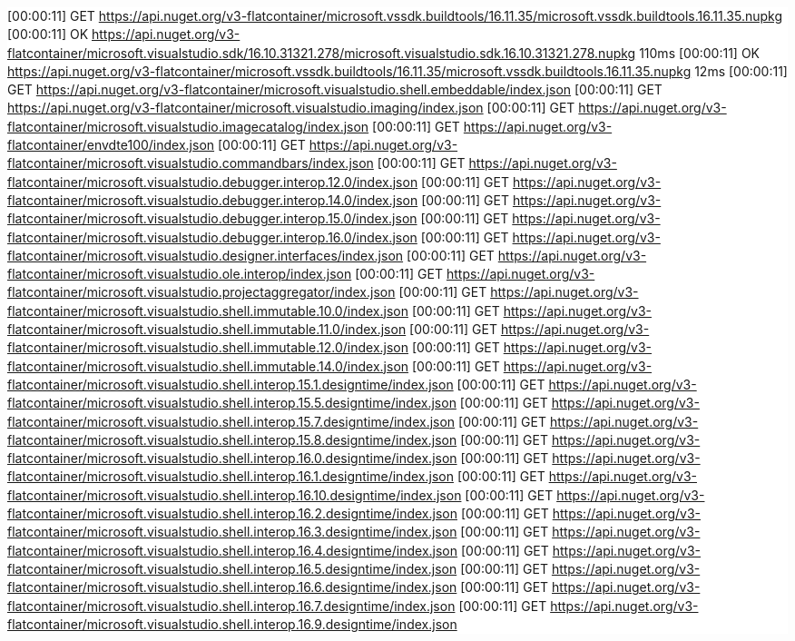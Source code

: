 [00:00:11]   GET https://api.nuget.org/v3-flatcontainer/microsoft.vssdk.buildtools/16.11.35/microsoft.vssdk.buildtools.16.11.35.nupkg
[00:00:11]   OK https://api.nuget.org/v3-flatcontainer/microsoft.visualstudio.sdk/16.10.31321.278/microsoft.visualstudio.sdk.16.10.31321.278.nupkg 110ms
[00:00:11]   OK https://api.nuget.org/v3-flatcontainer/microsoft.vssdk.buildtools/16.11.35/microsoft.vssdk.buildtools.16.11.35.nupkg 12ms
[00:00:11]   GET https://api.nuget.org/v3-flatcontainer/microsoft.visualstudio.shell.embeddable/index.json
[00:00:11]   GET https://api.nuget.org/v3-flatcontainer/microsoft.visualstudio.imaging/index.json
[00:00:11]   GET https://api.nuget.org/v3-flatcontainer/microsoft.visualstudio.imagecatalog/index.json
[00:00:11]   GET https://api.nuget.org/v3-flatcontainer/envdte100/index.json
[00:00:11]   GET https://api.nuget.org/v3-flatcontainer/microsoft.visualstudio.commandbars/index.json
[00:00:11]   GET https://api.nuget.org/v3-flatcontainer/microsoft.visualstudio.debugger.interop.12.0/index.json
[00:00:11]   GET https://api.nuget.org/v3-flatcontainer/microsoft.visualstudio.debugger.interop.14.0/index.json
[00:00:11]   GET https://api.nuget.org/v3-flatcontainer/microsoft.visualstudio.debugger.interop.15.0/index.json
[00:00:11]   GET https://api.nuget.org/v3-flatcontainer/microsoft.visualstudio.debugger.interop.16.0/index.json
[00:00:11]   GET https://api.nuget.org/v3-flatcontainer/microsoft.visualstudio.designer.interfaces/index.json
[00:00:11]   GET https://api.nuget.org/v3-flatcontainer/microsoft.visualstudio.ole.interop/index.json
[00:00:11]   GET https://api.nuget.org/v3-flatcontainer/microsoft.visualstudio.projectaggregator/index.json
[00:00:11]   GET https://api.nuget.org/v3-flatcontainer/microsoft.visualstudio.shell.immutable.10.0/index.json
[00:00:11]   GET https://api.nuget.org/v3-flatcontainer/microsoft.visualstudio.shell.immutable.11.0/index.json
[00:00:11]   GET https://api.nuget.org/v3-flatcontainer/microsoft.visualstudio.shell.immutable.12.0/index.json
[00:00:11]   GET https://api.nuget.org/v3-flatcontainer/microsoft.visualstudio.shell.immutable.14.0/index.json
[00:00:11]   GET https://api.nuget.org/v3-flatcontainer/microsoft.visualstudio.shell.interop.15.1.designtime/index.json
[00:00:11]   GET https://api.nuget.org/v3-flatcontainer/microsoft.visualstudio.shell.interop.15.5.designtime/index.json
[00:00:11]   GET https://api.nuget.org/v3-flatcontainer/microsoft.visualstudio.shell.interop.15.7.designtime/index.json
[00:00:11]   GET https://api.nuget.org/v3-flatcontainer/microsoft.visualstudio.shell.interop.15.8.designtime/index.json
[00:00:11]   GET https://api.nuget.org/v3-flatcontainer/microsoft.visualstudio.shell.interop.16.0.designtime/index.json
[00:00:11]   GET https://api.nuget.org/v3-flatcontainer/microsoft.visualstudio.shell.interop.16.1.designtime/index.json
[00:00:11]   GET https://api.nuget.org/v3-flatcontainer/microsoft.visualstudio.shell.interop.16.10.designtime/index.json
[00:00:11]   GET https://api.nuget.org/v3-flatcontainer/microsoft.visualstudio.shell.interop.16.2.designtime/index.json
[00:00:11]   GET https://api.nuget.org/v3-flatcontainer/microsoft.visualstudio.shell.interop.16.3.designtime/index.json
[00:00:11]   GET https://api.nuget.org/v3-flatcontainer/microsoft.visualstudio.shell.interop.16.4.designtime/index.json
[00:00:11]   GET https://api.nuget.org/v3-flatcontainer/microsoft.visualstudio.shell.interop.16.5.designtime/index.json
[00:00:11]   GET https://api.nuget.org/v3-flatcontainer/microsoft.visualstudio.shell.interop.16.6.designtime/index.json
[00:00:11]   GET https://api.nuget.org/v3-flatcontainer/microsoft.visualstudio.shell.interop.16.7.designtime/index.json
[00:00:11]   GET https://api.nuget.org/v3-flatcontainer/microsoft.visualstudio.shell.interop.16.9.designtime/index.json